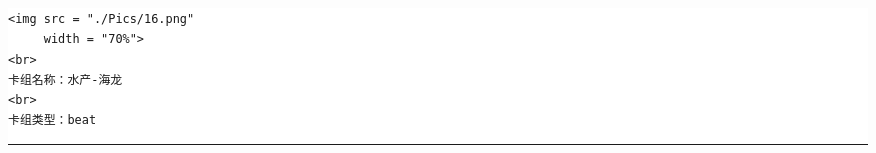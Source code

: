     <img src = "./Pics/16.png"
         width = "70%">
    <br>
    卡组名称：水产-海龙
    <br>
    卡组类型：beat
</center>

---

<center>